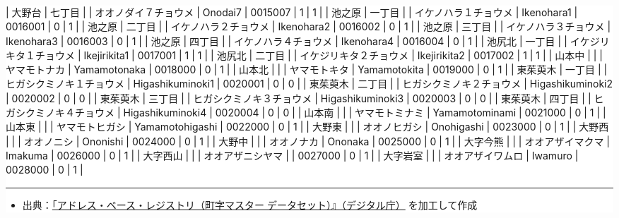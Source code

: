 | 大野台 | 七丁目 |  | オオノダイ７チョウメ | Onodai7 | 0015007 | 1 | 1 |
| 池之原 | 一丁目 |  | イケノハラ１チョウメ | Ikenohara1 | 0016001 | 0 | 1 |
| 池之原 | 二丁目 |  | イケノハラ２チョウメ | Ikenohara2 | 0016002 | 0 | 1 |
| 池之原 | 三丁目 |  | イケノハラ３チョウメ | Ikenohara3 | 0016003 | 0 | 1 |
| 池之原 | 四丁目 |  | イケノハラ４チョウメ | Ikenohara4 | 0016004 | 0 | 1 |
| 池尻北 | 一丁目 |  | イケジリキタ１チョウメ | Ikejirikita1 | 0017001 | 1 | 1 |
| 池尻北 | 二丁目 |  | イケジリキタ２チョウメ | Ikejirikita2 | 0017002 | 1 | 1 |
| 山本中 |  |  | ヤマモトナカ | Yamamotonaka | 0018000 | 0 | 1 |
| 山本北 |  |  | ヤマモトキタ | Yamamotokita | 0019000 | 0 | 1 |
| 東茱萸木 | 一丁目 |  | ヒガシクミノキ１チョウメ | Higashikuminoki1 | 0020001 | 0 | 0 |
| 東茱萸木 | 二丁目 |  | ヒガシクミノキ２チョウメ | Higashikuminoki2 | 0020002 | 0 | 0 |
| 東茱萸木 | 三丁目 |  | ヒガシクミノキ３チョウメ | Higashikuminoki3 | 0020003 | 0 | 0 |
| 東茱萸木 | 四丁目 |  | ヒガシクミノキ４チョウメ | Higashikuminoki4 | 0020004 | 0 | 0 |
| 山本南 |  |  | ヤマモトミナミ | Yamamotominami | 0021000 | 0 | 1 |
| 山本東 |  |  | ヤマモトヒガシ | Yamamotohigashi | 0022000 | 0 | 1 |
| 大野東 |  |  | オオノヒガシ | Onohigashi | 0023000 | 0 | 1 |
| 大野西 |  |  | オオノニシ | Ononishi | 0024000 | 0 | 1 |
| 大野中 |  |  | オオノナカ | Ononaka | 0025000 | 0 | 1 |
| 大字今熊 |  |  | オオアザイマクマ | Imakuma | 0026000 | 0 | 1 |
| 大字西山 |  |  | オオアザニシヤマ |  | 0027000 | 0 | 1 |
| 大字岩室 |  |  | オオアザイワムロ | Iwamuro | 0028000 | 0 | 1 |

---

- 出典：[「アドレス・ベース・レジストリ（町字マスター データセット）』（デジタル庁）](https://www.digital.go.jp/policies/base_registry_address/) を加工して作成